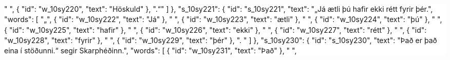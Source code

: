 " ",
{
"id": "w_10sy220",
"text": "Höskuld"
},
".“"
]
},
"s_10sy221": {
"id": "s_10sy221",
"text": "„Já ætli þú hafir ekki rétt fyrir þér.",
"words": [
"„",
{
"id": "w_10sy222",
"text": "Já"
},
" ",
{
"id": "w_10sy223",
"text": "ætli"
},
" ",
{
"id": "w_10sy224",
"text": "þú"
},
" ",
{
"id": "w_10sy225",
"text": "hafir"
},
" ",
{
"id": "w_10sy226",
"text": "ekki"
},
" ",
{
"id": "w_10sy227",
"text": "rétt"
},
" ",
{
"id": "w_10sy228",
"text": "fyrir"
},
" ",
{
"id": "w_10sy229",
"text": "þér"
},
". "
]
},
"s_10sy230": {
"id": "s_10sy230",
"text": "Það er það eina í stöðunni.“ segir Skarphéðinn.",
"words": [
{
"id": "w_10sy231",
"text": "Það"
},
" ",